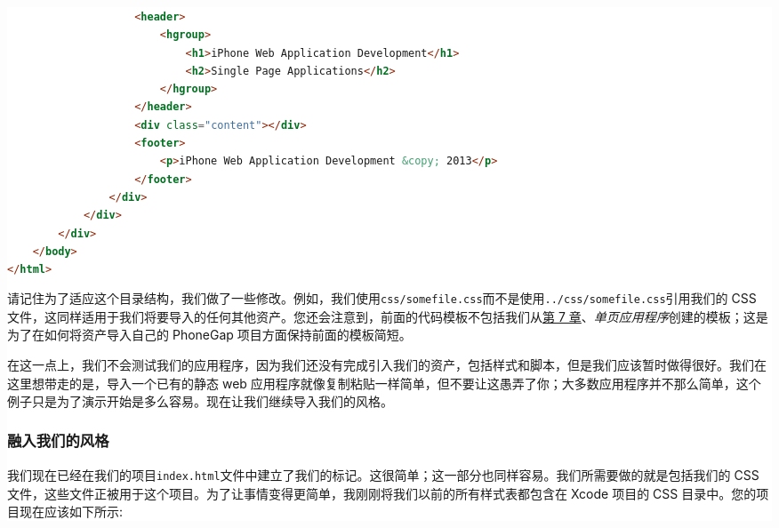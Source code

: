 ```html
                    <header>
                        <hgroup>
                            <h1>iPhone Web Application Development</h1>
                            <h2>Single Page Applications</h2>
                        </hgroup>
                    </header>
                    <div class="content"></div>
                    <footer>
                        <p>iPhone Web Application Development &copy; 2013</p>
                    </footer>
                </div>
            </div>
        </div>
    </body>
</html>
```

请记住为了适应这个目录结构，我们做了一些修改。例如，我们使用`css/somefile.css`而不是使用`../css/somefile.css`引用我们的 CSS 文件，这同样适用于我们将要导入的任何其他资产。您还会注意到，前面的代码模板不包括我们从[第 7 章](07.html "Chapter 7. One-page Applications")、*单页应用程序*创建的模板；这是为了在如何将资产导入自己的 PhoneGap 项目方面保持前面的模板简短。

在这一点上，我们不会测试我们的应用程序，因为我们还没有完成引入我们的资产，包括样式和脚本，但是我们应该暂时做得很好。我们在这里想带走的是，导入一个已有的静态 web 应用程序就像复制粘贴一样简单，但不要让这愚弄了你；大多数应用程序并不那么简单，这个例子只是为了演示开始是多么容易。现在让我们继续导入我们的风格。

### 融入我们的风格

我们现在已经在我们的项目`index.html`文件中建立了我们的标记。这很简单；这一部分也同样容易。我们所需要做的就是包括我们的 CSS 文件，这些文件正被用于这个项目。为了让事情变得更简单，我刚刚将我们以前的所有样式表都包含在 Xcode 项目的 CSS 目录中。您的项目现在应该如下所示:
